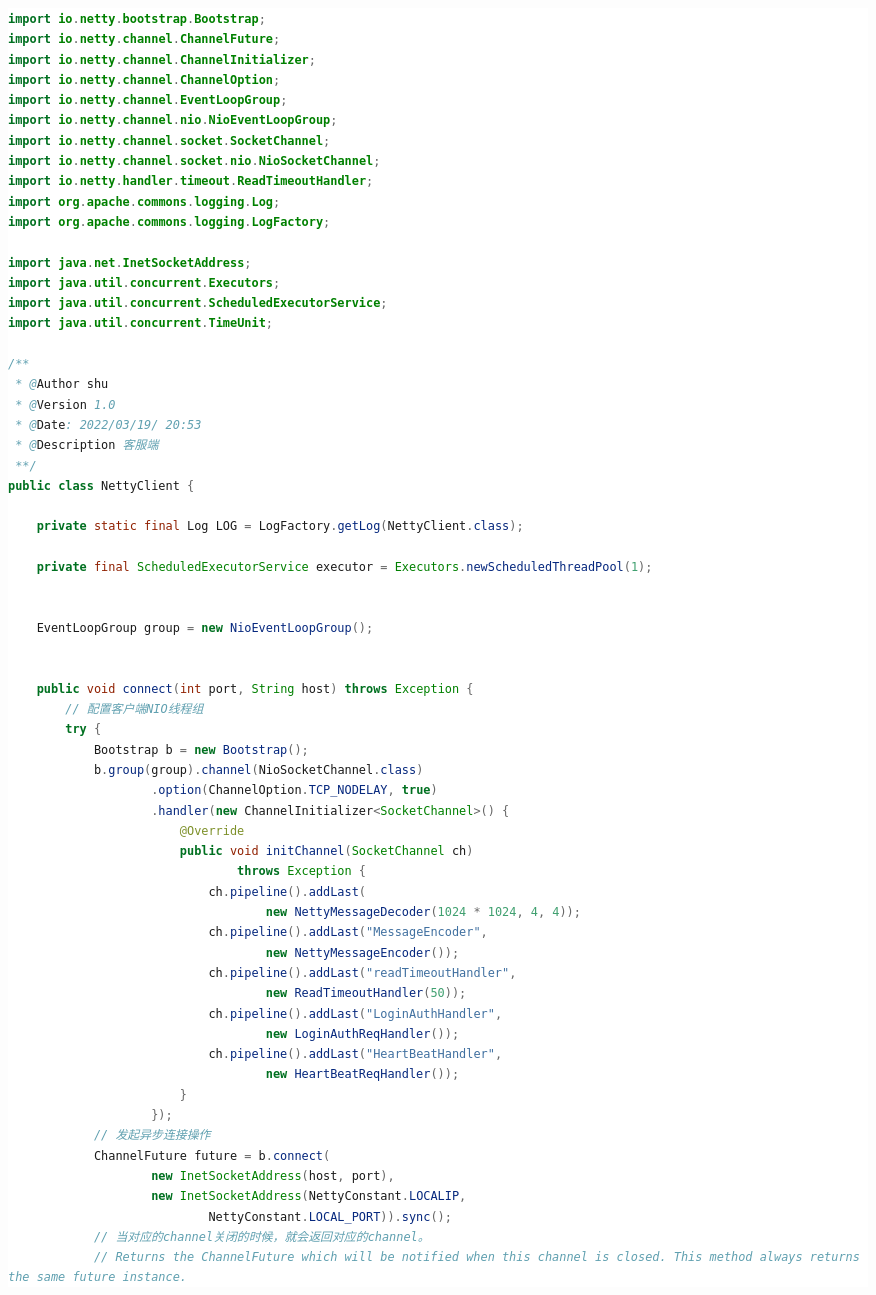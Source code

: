```java
import io.netty.bootstrap.Bootstrap;
import io.netty.channel.ChannelFuture;
import io.netty.channel.ChannelInitializer;
import io.netty.channel.ChannelOption;
import io.netty.channel.EventLoopGroup;
import io.netty.channel.nio.NioEventLoopGroup;
import io.netty.channel.socket.SocketChannel;
import io.netty.channel.socket.nio.NioSocketChannel;
import io.netty.handler.timeout.ReadTimeoutHandler;
import org.apache.commons.logging.Log;
import org.apache.commons.logging.LogFactory;

import java.net.InetSocketAddress;
import java.util.concurrent.Executors;
import java.util.concurrent.ScheduledExecutorService;
import java.util.concurrent.TimeUnit;

/**
 * @Author shu
 * @Version 1.0
 * @Date: 2022/03/19/ 20:53
 * @Description 客服端
 **/
public class NettyClient {

    private static final Log LOG = LogFactory.getLog(NettyClient.class);

    private final ScheduledExecutorService executor = Executors.newScheduledThreadPool(1);


    EventLoopGroup group = new NioEventLoopGroup();


    public void connect(int port, String host) throws Exception {
        // 配置客户端NIO线程组
        try {
            Bootstrap b = new Bootstrap();
            b.group(group).channel(NioSocketChannel.class)
                    .option(ChannelOption.TCP_NODELAY, true)
                    .handler(new ChannelInitializer<SocketChannel>() {
                        @Override
                        public void initChannel(SocketChannel ch)
                                throws Exception {
                            ch.pipeline().addLast(
                                    new NettyMessageDecoder(1024 * 1024, 4, 4));
                            ch.pipeline().addLast("MessageEncoder",
                                    new NettyMessageEncoder());
                            ch.pipeline().addLast("readTimeoutHandler",
                                    new ReadTimeoutHandler(50));
                            ch.pipeline().addLast("LoginAuthHandler",
                                    new LoginAuthReqHandler());
                            ch.pipeline().addLast("HeartBeatHandler",
                                    new HeartBeatReqHandler());
                        }
                    });
            // 发起异步连接操作
            ChannelFuture future = b.connect(
                    new InetSocketAddress(host, port),
                    new InetSocketAddress(NettyConstant.LOCALIP,
                            NettyConstant.LOCAL_PORT)).sync();
            // 当对应的channel关闭的时候，就会返回对应的channel。
            // Returns the ChannelFuture which will be notified when this channel is closed. This method always returns the same future instance.
```